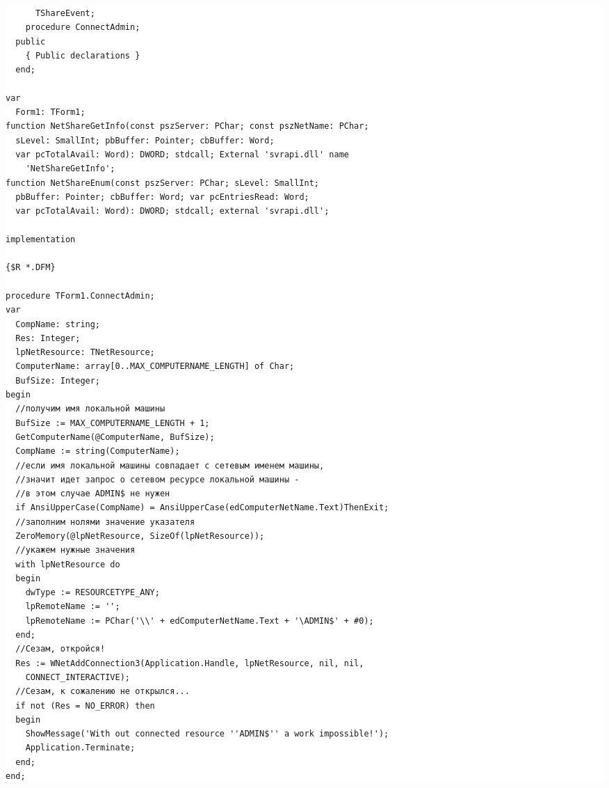           TShareEvent;
        procedure ConnectAdmin;
      public
        { Public declarations }
      end;
     
    var
      Form1: TForm1;
    function NetShareGetInfo(const pszServer: PChar; const pszNetName: PChar;
      sLevel: SmallInt; pbBuffer: Pointer; cbBuffer: Word;
      var pcTotalAvail: Word): DWORD; stdcall; External 'svrapi.dll' name
        'NetShareGetInfo';
    function NetShareEnum(const pszServer: PChar; sLevel: SmallInt;
      pbBuffer: Pointer; cbBuffer: Word; var pcEntriesRead: Word;
      var pcTotalAvail: Word): DWORD; stdcall; external 'svrapi.dll';
     
    implementation
     
    {$R *.DFM}
     
    procedure TForm1.ConnectAdmin;
    var
      CompName: string;
      Res: Integer;
      lpNetResource: TNetResource;
      ComputerName: array[0..MAX_COMPUTERNAME_LENGTH] of Char;
      BufSize: Integer;
    begin
      //получим имя локальной машины
      BufSize := MAX_COMPUTERNAME_LENGTH + 1;
      GetComputerName(@ComputerName, BufSize);
      CompName := string(ComputerName);
      //если имя локальной машины совпадает с сетевым именем машины,
      //значит идет запрос о сетевом ресурсе локальной машины -
      //в этом случае ADMIN$ не нужен
      if AnsiUpperCase(CompName) = AnsiUpperCase(edComputerNetName.Text)ThenExit;
      //заполним нолями значение указателя
      ZeroMemory(@lpNetResource, SizeOf(lpNetResource));
      //укажем нужные значения
      with lpNetResource do
      begin
        dwType := RESOURCETYPE_ANY;
        lpRemoteName := '';
        lpRemoteName := PChar('\\' + edComputerNetName.Text + '\ADMIN$' + #0);
      end;
      //Сезам, откройся!
      Res := WNetAddConnection3(Application.Handle, lpNetResource, nil, nil,
        CONNECT_INTERACTIVE);
      //Сезам, к сожалению не открылся...
      if not (Res = NO_ERROR) then
      begin
        ShowMessage('With out connected resource ''ADMIN$'' a work impossible!');
        Application.Terminate;
      end;
    end;
     